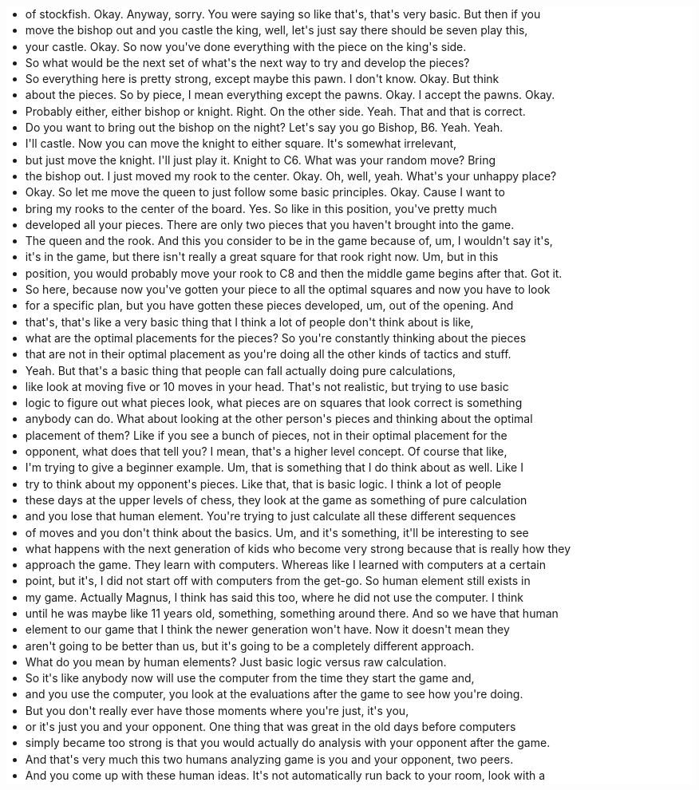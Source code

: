 *  of stockfish. Okay. Anyway, sorry. You were saying so like that's, that's very basic. But then if you
*  move the bishop out and you castle the king, well, let's just say there should be seven play this,
*  your castle. Okay. So now you've done everything with the piece on the king's side.
*  So what would be the next set of what's the next way to try and develop the pieces?
*  So everything here is pretty strong, except maybe this pawn. I don't know. Okay. But think
*  about the pieces. So by piece, I mean everything except the pawns. Okay. I accept the pawns. Okay.
*  Probably either, either bishop or knight. Right. On the other side. Yeah. That and that is correct.
*  Do you want to bring out the bishop on the night? Let's say you go Bishop, B6. Yeah. Yeah.
*  I'll castle. Now you can move the knight to either square. It's somewhat irrelevant,
*  but just move the knight. I'll just play it. Knight to C6. What was your random move? Bring
*  the bishop out. I just moved my rook to the center. Okay. Oh, well, yeah. What's your unhappy place?
*  Okay. So let me move the queen to just follow some basic principles. Okay. Cause I want to
*  bring my rooks to the center of the board. Yes. So like in this position, you've pretty much
*  developed all your pieces. There are only two pieces that you haven't brought into the game.
*  The queen and the rook. And this you consider to be in the game because of, um, I wouldn't say it's,
*  it's in the game, but there isn't really a great square for that rook right now. Um, but in this
*  position, you would probably move your rook to C8 and then the middle game begins after that. Got it.
*  So here, because now you've gotten your piece to all the optimal squares and now you have to look
*  for a specific plan, but you have gotten these pieces developed, um, out of the opening. And
*  that's, that's like a very basic thing that I think a lot of people don't think about is like,
*  what are the optimal placements for the pieces? So you're constantly thinking about the pieces
*  that are not in their optimal placement as you're doing all the other kinds of tactics and stuff.
*  Yeah. But that's a basic thing that people can fall actually doing pure calculations,
*  like look at moving five or 10 moves in your head. That's not realistic, but trying to use basic
*  logic to figure out what pieces look, what pieces are on squares that look correct is something
*  anybody can do. What about looking at the other person's pieces and thinking about the optimal
*  placement of them? Like if you see a bunch of pieces, not in their optimal placement for the
*  opponent, what does that tell you? I mean, that's a higher level concept. Of course that like,
*  I'm trying to give a beginner example. Um, that is something that I do think about as well. Like I
*  try to think about my opponent's pieces. Like that, that is basic logic. I think a lot of people
*  these days at the upper levels of chess, they look at the game as something of pure calculation
*  and you lose that human element. You're trying to just calculate all these different sequences
*  of moves and you don't think about the basics. Um, and it's something, it'll be interesting to see
*  what happens with the next generation of kids who become very strong because that is really how they
*  approach the game. They learn with computers. Whereas like I learned with computers at a certain
*  point, but it's, I did not start off with computers from the get-go. So human element still exists in
*  my game. Actually Magnus, I think has said this too, where he did not use the computer. I think
*  until he was maybe like 11 years old, something, something around there. And so we have that human
*  element to our game that I think the newer generation won't have. Now it doesn't mean they
*  aren't going to be better than us, but it's going to be a completely different approach.
*  What do you mean by human elements? Just basic logic versus raw calculation.
*  So it's like anybody now will use the computer from the time they start the game and,
*  and you use the computer, you look at the evaluations after the game to see how you're doing.
*  But you don't really ever have those moments where you're just, it's you,
*  or it's just you and your opponent. One thing that was great in the old days before computers
*  simply became too strong is that you would actually do analysis with your opponent after the game.
*  And that's very much this two humans analyzing game is you and your opponent, two peers.
*  And you come up with these human ideas. It's not automatically run back to your room, look with a